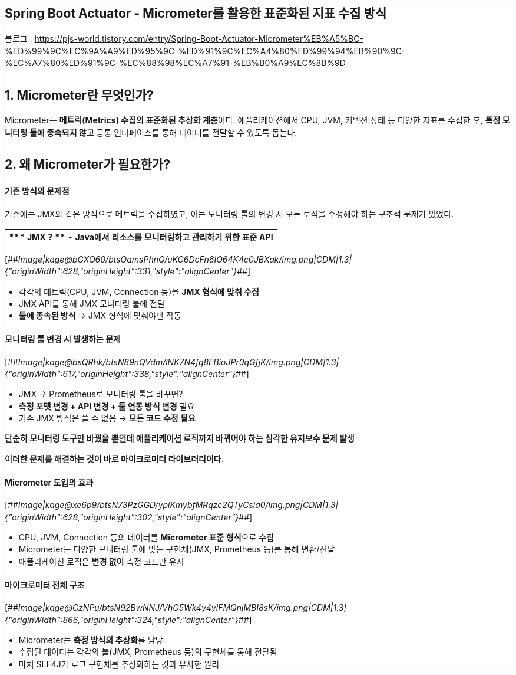 ## Spring Boot Actuator - Micrometer를 활용한 표준화된 지표 수집 방식

블로그 : https://pjs-world.tistory.com/entry/Spring-Boot-Actuator-Micrometer%EB%A5%BC-%ED%99%9C%EC%9A%A9%ED%95%9C-%ED%91%9C%EC%A4%80%ED%99%94%EB%90%9C-%EC%A7%80%ED%91%9C-%EC%88%98%EC%A7%91-%EB%B0%A9%EC%8B%9D

## 1\. Micrometer란 무엇인가?

Micrometer는 **메트릭(Metrics) 수집의 표준화된 추상화 계층**이다. 애플리케이션에서 CPU, JVM, 커넥션 상태 등 다양한 지표를 수집한 후, **특정 모니터링 툴에 종속되지 않고** 공통 인터페이스를 통해 데이터를 전달할 수 있도록 돕는다.

## 2\. 왜 Micrometer가 필요한가?

#### **기존 방식의 문제점**

기존에는 JMX와 같은 방식으로 메트릭을 수집하였고, 이는 모니터링 툴의 변경 시 모든 로직을 수정해야 하는 구조적 문제가 있었다.

| **\* JMX ?   ** - Java에서 리소스를 모니터링하고 관리하기 위한 표준 API |
| --- |

[##_Image|kage@bGXO60/btsOamsPhnQ/uKG6DcFn6IO64K4c0JBXak/img.png|CDM|1.3|{"originWidth":628,"originHeight":331,"style":"alignCenter"}_##]

-   각각의 메트릭(CPU, JVM, Connection 등)을 **JMX 형식에 맞춰 수집**
-   JMX API를 통해 JMX 모니터링 툴에 전달
-   **툴에 종속된 방식** → JMX 형식에 맞춰야만 작동

#### **모니터링 툴 변경 시 발생하는 문제**

[##_Image|kage@bsQRhk/btsN89nQVdm/lNK7N4fq8EBioJPr0qGfjK/img.png|CDM|1.3|{"originWidth":617,"originHeight":338,"style":"alignCenter"}_##]

-   JMX → Prometheus로 모니터링 툴을 바꾸면?
-   **측정 포맷 변경 + API 변경 + 툴 연동 방식 변경** 필요
-   기존 JMX 방식은 쓸 수 없음 → **모든 코드 수정 필요**

**단순히 모니터링 도구만 바꿨을 뿐인데 애플리케이션 로직까지 바뀌어야 하는 심각한 유지보수 문제 발생**

**이러한 문제를 해결하는 것이 바로 마이크로미터 라이브러리이다.**

#### **Micrometer 도입의 효과**

[##_Image|kage@xe6p9/btsN73PzGGD/ypiKmybfMRqzc2QTyCsia0/img.png|CDM|1.3|{"originWidth":628,"originHeight":302,"style":"alignCenter"}_##]

-   CPU, JVM, Connection 등의 데이터를 **Micrometer 표준 형식**으로 수집
-   Micrometer는 다양한 모니터링 툴에 맞는 구현체(JMX, Prometheus 등)를 통해 변환/전달
-   애플리케이션 로직은 **변경 없이** 측정 코드만 유지

#### **마이크로미터 전체 구조**

[##_Image|kage@CzNPu/btsN92BwNNJ/VhG5Wk4y4ylFMQnjMBI8sK/img.png|CDM|1.3|{"originWidth":866,"originHeight":324,"style":"alignCenter"}_##]

-   Micrometer는 **측정 방식의 추상화**를 담당
-   수집된 데이터는 각각의 툴(JMX, Prometheus 등)의 구현체를 통해 전달됨
-   마치 SLF4J가 로그 구현체를 추상화하는 것과 유사한 원리
